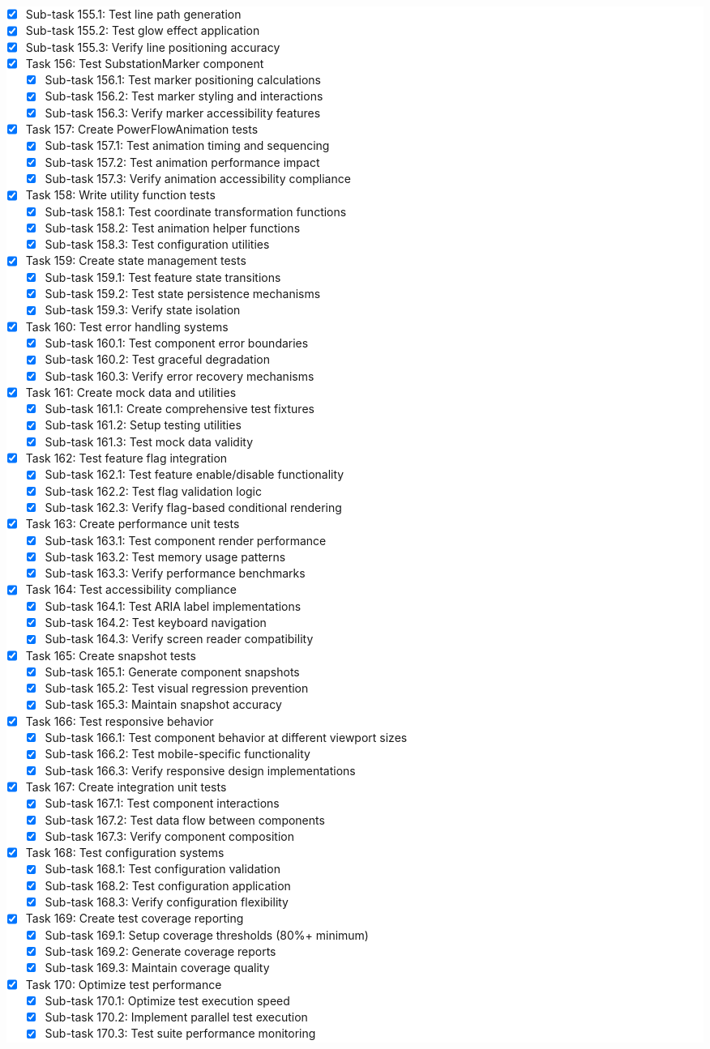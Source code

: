   - [x] Sub-task 155.1: Test line path generation
  - [x] Sub-task 155.2: Test glow effect application
  - [x] Sub-task 155.3: Verify line positioning accuracy
- [x] Task 156: Test SubstationMarker component
  - [x] Sub-task 156.1: Test marker positioning calculations
  - [x] Sub-task 156.2: Test marker styling and interactions
  - [x] Sub-task 156.3: Verify marker accessibility features
- [x] Task 157: Create PowerFlowAnimation tests
  - [x] Sub-task 157.1: Test animation timing and sequencing
  - [x] Sub-task 157.2: Test animation performance impact
  - [x] Sub-task 157.3: Verify animation accessibility compliance
- [x] Task 158: Write utility function tests
  - [x] Sub-task 158.1: Test coordinate transformation functions
  - [x] Sub-task 158.2: Test animation helper functions
  - [x] Sub-task 158.3: Test configuration utilities
- [x] Task 159: Create state management tests
  - [x] Sub-task 159.1: Test feature state transitions
  - [x] Sub-task 159.2: Test state persistence mechanisms
  - [x] Sub-task 159.3: Verify state isolation
- [x] Task 160: Test error handling systems
  - [x] Sub-task 160.1: Test component error boundaries
  - [x] Sub-task 160.2: Test graceful degradation
  - [x] Sub-task 160.3: Verify error recovery mechanisms
- [x] Task 161: Create mock data and utilities
  - [x] Sub-task 161.1: Create comprehensive test fixtures
  - [x] Sub-task 161.2: Setup testing utilities
  - [x] Sub-task 161.3: Test mock data validity
- [x] Task 162: Test feature flag integration
  - [x] Sub-task 162.1: Test feature enable/disable functionality
  - [x] Sub-task 162.2: Test flag validation logic
  - [x] Sub-task 162.3: Verify flag-based conditional rendering
- [x] Task 163: Create performance unit tests
  - [x] Sub-task 163.1: Test component render performance
  - [x] Sub-task 163.2: Test memory usage patterns
  - [x] Sub-task 163.3: Verify performance benchmarks
- [x] Task 164: Test accessibility compliance
  - [x] Sub-task 164.1: Test ARIA label implementations
  - [x] Sub-task 164.2: Test keyboard navigation
  - [x] Sub-task 164.3: Verify screen reader compatibility
- [x] Task 165: Create snapshot tests
  - [x] Sub-task 165.1: Generate component snapshots
  - [x] Sub-task 165.2: Test visual regression prevention
  - [x] Sub-task 165.3: Maintain snapshot accuracy
- [x] Task 166: Test responsive behavior
  - [x] Sub-task 166.1: Test component behavior at different viewport sizes
  - [x] Sub-task 166.2: Test mobile-specific functionality
  - [x] Sub-task 166.3: Verify responsive design implementations
- [x] Task 167: Create integration unit tests
  - [x] Sub-task 167.1: Test component interactions
  - [x] Sub-task 167.2: Test data flow between components
  - [x] Sub-task 167.3: Verify component composition
- [x] Task 168: Test configuration systems
  - [x] Sub-task 168.1: Test configuration validation
  - [x] Sub-task 168.2: Test configuration application
  - [x] Sub-task 168.3: Verify configuration flexibility
- [x] Task 169: Create test coverage reporting
  - [x] Sub-task 169.1: Setup coverage thresholds (80%+ minimum)
  - [x] Sub-task 169.2: Generate coverage reports
  - [x] Sub-task 169.3: Maintain coverage quality
- [x] Task 170: Optimize test performance
  - [x] Sub-task 170.1: Optimize test execution speed
  - [x] Sub-task 170.2: Implement parallel test execution
  - [x] Sub-task 170.3: Test suite performance monitoring

